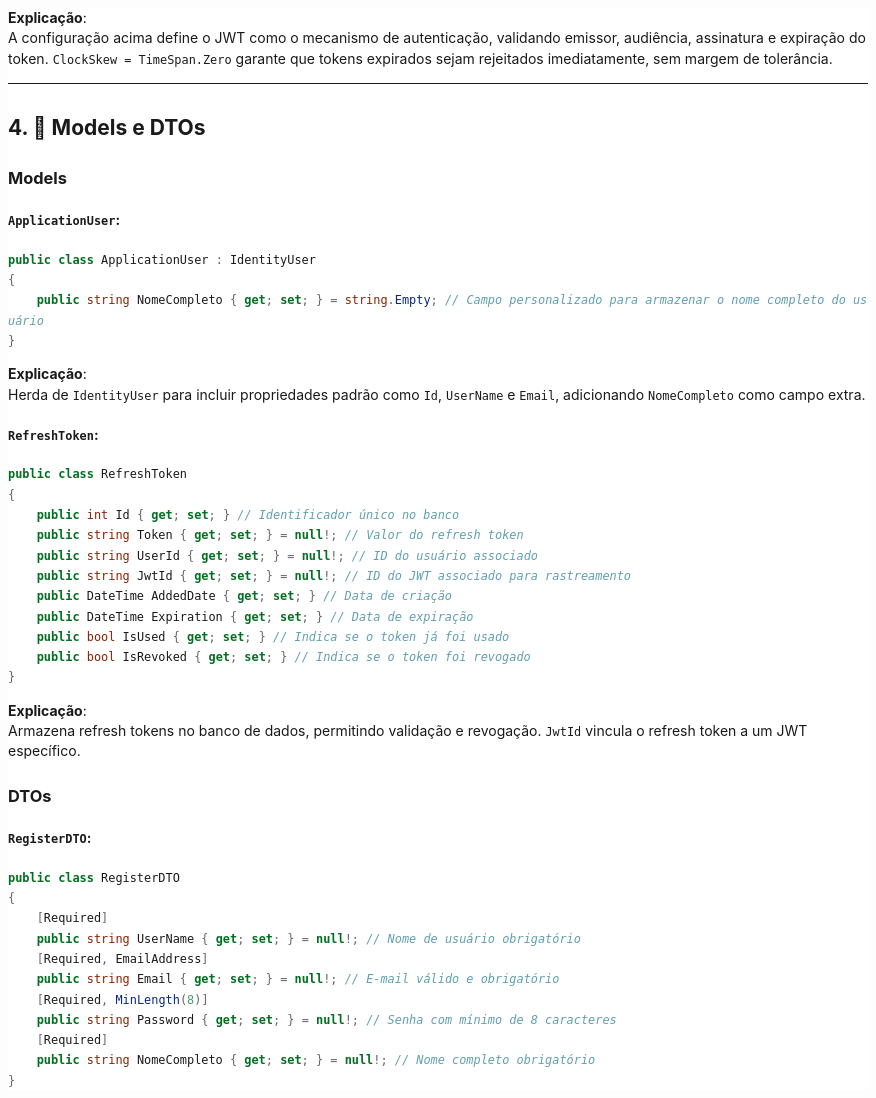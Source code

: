 **Explicação**:  
A configuração acima define o JWT como o mecanismo de autenticação, validando emissor, audiência, assinatura e expiração do token. `ClockSkew = TimeSpan.Zero` garante que tokens expirados sejam rejeitados imediatamente, sem margem de tolerância.

---

## 4. 👤 Models e DTOs

### Models

#### `ApplicationUser`:

```csharp
public class ApplicationUser : IdentityUser
{
    public string NomeCompleto { get; set; } = string.Empty; // Campo personalizado para armazenar o nome completo do usuário
}
```

**Explicação**:  
Herda de `IdentityUser` para incluir propriedades padrão como `Id`, `UserName` e `Email`, adicionando `NomeCompleto` como campo extra.

#### `RefreshToken`:

```csharp
public class RefreshToken
{
    public int Id { get; set; } // Identificador único no banco
    public string Token { get; set; } = null!; // Valor do refresh token
    public string UserId { get; set; } = null!; // ID do usuário associado
    public string JwtId { get; set; } = null!; // ID do JWT associado para rastreamento
    public DateTime AddedDate { get; set; } // Data de criação
    public DateTime Expiration { get; set; } // Data de expiração
    public bool IsUsed { get; set; } // Indica se o token já foi usado
    public bool IsRevoked { get; set; } // Indica se o token foi revogado
}
```

**Explicação**:  
Armazena refresh tokens no banco de dados, permitindo validação e revogação. `JwtId` vincula o refresh token a um JWT específico.

### DTOs

#### `RegisterDTO`:

```csharp
public class RegisterDTO
{
    [Required]
    public string UserName { get; set; } = null!; // Nome de usuário obrigatório
    [Required, EmailAddress]
    public string Email { get; set; } = null!; // E-mail válido e obrigatório
    [Required, MinLength(8)]
    public string Password { get; set; } = null!; // Senha com mínimo de 8 caracteres
    [Required]
    public string NomeCompleto { get; set; } = null!; // Nome completo obrigatório
}
```
